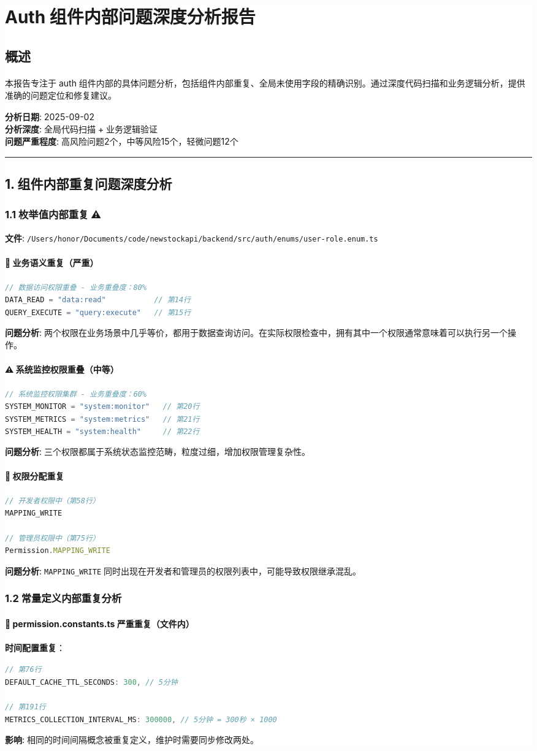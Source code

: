 # Auth 组件内部问题深度分析报告

## 概述

本报告专注于 auth 组件内部的具体问题分析，包括组件内部重复、全局未使用字段的精确识别。通过深度代码扫描和业务逻辑分析，提供准确的问题定位和修复建议。

**分析日期**: 2025-09-02  
**分析深度**: 全局代码扫描 + 业务逻辑验证  
**问题严重程度**: 高风险问题2个，中等风险15个，轻微问题12个

---

## 1. 组件内部重复问题深度分析

### 1.1 枚举值内部重复 ⚠️

**文件**: `/Users/honor/Documents/code/newstockapi/backend/src/auth/enums/user-role.enum.ts`

#### 🚨 业务语义重复（严重）
```typescript
// 数据访问权限重叠 - 业务重叠度：80%
DATA_READ = "data:read"           // 第14行
QUERY_EXECUTE = "query:execute"   // 第15行
```
**问题分析**: 两个权限在业务场景中几乎等价，都用于数据查询访问。在实际权限检查中，拥有其中一个权限通常意味着可以执行另一个操作。

#### ⚠️ 系统监控权限重叠（中等）
```typescript
// 系统监控权限集群 - 业务重叠度：60%
SYSTEM_MONITOR = "system:monitor"   // 第20行
SYSTEM_METRICS = "system:metrics"   // 第21行  
SYSTEM_HEALTH = "system:health"     // 第22行
```
**问题分析**: 三个权限都属于系统状态监控范畴，粒度过细，增加权限管理复杂性。

#### 🔄 权限分配重复
```typescript
// 开发者权限中（第58行）
MAPPING_WRITE

// 管理员权限中（第75行）  
Permission.MAPPING_WRITE
```
**问题分析**: `MAPPING_WRITE` 同时出现在开发者和管理员的权限列表中，可能导致权限继承混乱。

### 1.2 常量定义内部重复分析

#### 🚨 permission.constants.ts 严重重复（文件内）

**时间配置重复**：
```typescript
// 第76行
DEFAULT_CACHE_TTL_SECONDS: 300, // 5分钟

// 第191行  
METRICS_COLLECTION_INTERVAL_MS: 300000, // 5分钟 = 300秒 × 1000
```
**影响**: 相同的时间间隔概念被重复定义，维护时需要同步修改两处。
